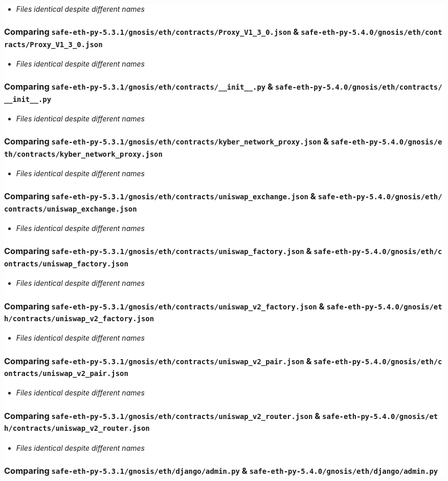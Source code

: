  * *Files identical despite different names*

### Comparing `safe-eth-py-5.3.1/gnosis/eth/contracts/Proxy_V1_3_0.json` & `safe-eth-py-5.4.0/gnosis/eth/contracts/Proxy_V1_3_0.json`

 * *Files identical despite different names*

### Comparing `safe-eth-py-5.3.1/gnosis/eth/contracts/__init__.py` & `safe-eth-py-5.4.0/gnosis/eth/contracts/__init__.py`

 * *Files identical despite different names*

### Comparing `safe-eth-py-5.3.1/gnosis/eth/contracts/kyber_network_proxy.json` & `safe-eth-py-5.4.0/gnosis/eth/contracts/kyber_network_proxy.json`

 * *Files identical despite different names*

### Comparing `safe-eth-py-5.3.1/gnosis/eth/contracts/uniswap_exchange.json` & `safe-eth-py-5.4.0/gnosis/eth/contracts/uniswap_exchange.json`

 * *Files identical despite different names*

### Comparing `safe-eth-py-5.3.1/gnosis/eth/contracts/uniswap_factory.json` & `safe-eth-py-5.4.0/gnosis/eth/contracts/uniswap_factory.json`

 * *Files identical despite different names*

### Comparing `safe-eth-py-5.3.1/gnosis/eth/contracts/uniswap_v2_factory.json` & `safe-eth-py-5.4.0/gnosis/eth/contracts/uniswap_v2_factory.json`

 * *Files identical despite different names*

### Comparing `safe-eth-py-5.3.1/gnosis/eth/contracts/uniswap_v2_pair.json` & `safe-eth-py-5.4.0/gnosis/eth/contracts/uniswap_v2_pair.json`

 * *Files identical despite different names*

### Comparing `safe-eth-py-5.3.1/gnosis/eth/contracts/uniswap_v2_router.json` & `safe-eth-py-5.4.0/gnosis/eth/contracts/uniswap_v2_router.json`

 * *Files identical despite different names*

### Comparing `safe-eth-py-5.3.1/gnosis/eth/django/admin.py` & `safe-eth-py-5.4.0/gnosis/eth/django/admin.py`
